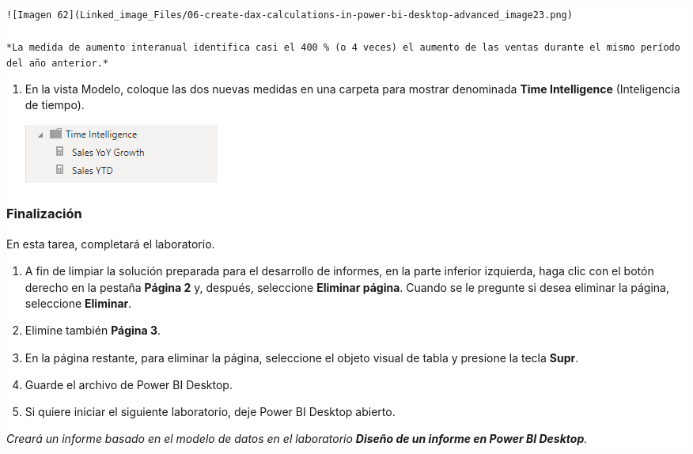     ![Imagen 62](Linked_image_Files/06-create-dax-calculations-in-power-bi-desktop-advanced_image23.png)

    *La medida de aumento interanual identifica casi el 400 % (o 4 veces) el aumento de las ventas durante el mismo período del año anterior.*

1. En la vista Modelo, coloque las dos nuevas medidas en una carpeta para mostrar denominada **Time Intelligence** (Inteligencia de tiempo).

    ![Imagen 63](Linked_image_Files/06-create-dax-calculations-in-power-bi-desktop-advanced_image24.png)

### **Finalización**

En esta tarea, completará el laboratorio.

1. A fin de limpiar la solución preparada para el desarrollo de informes, en la parte inferior izquierda, haga clic con el botón derecho en la pestaña **Página 2** y, después, seleccione **Eliminar página**. Cuando se le pregunte si desea eliminar la página, seleccione **Eliminar**.

1. Elimine también **Página 3**.

1. En la página restante, para eliminar la página, seleccione el objeto visual de tabla y presione la tecla **Supr**.

1. Guarde el archivo de Power BI Desktop.

1. Si quiere iniciar el siguiente laboratorio, deje Power BI Desktop abierto.

*Creará un informe basado en el modelo de datos en el laboratorio **Diseño de un informe en Power BI Desktop**.*
